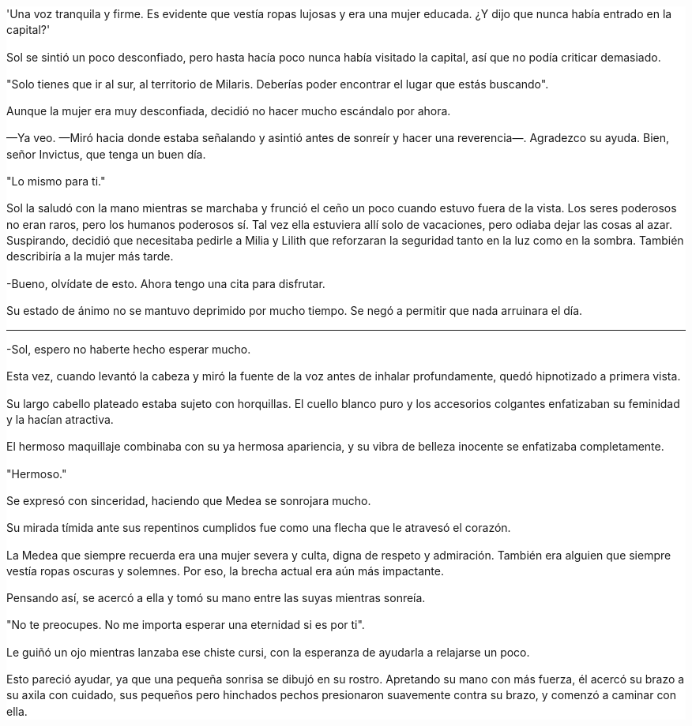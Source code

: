 'Una voz tranquila y firme. Es evidente que vestía ropas lujosas y era una mujer educada. ¿Y dijo que nunca había entrado en la capital?' 

Sol se sintió un poco desconfiado, pero hasta hacía poco nunca había visitado la capital, así que no podía criticar demasiado. 

"Solo tienes que ir al sur, al territorio de Milaris. Deberías poder encontrar el lugar que estás buscando".

Aunque la mujer era muy desconfiada, decidió no hacer mucho escándalo por ahora. 

—Ya veo. —Miró hacia donde estaba señalando y asintió antes de sonreír y hacer una reverencia—. Agradezco su ayuda. Bien, señor Invictus, que tenga un buen día.

"Lo mismo para ti."

Sol la saludó con la mano mientras se marchaba y frunció el ceño un poco cuando estuvo fuera de la vista. Los seres poderosos no eran raros, pero los humanos poderosos sí. Tal vez ella estuviera allí solo de vacaciones, pero odiaba dejar las cosas al azar. Suspirando, decidió que necesitaba pedirle a Milia y Lilith que reforzaran la seguridad tanto en la luz como en la sombra. También describiría a la mujer más tarde. 

-Bueno, olvídate de esto. Ahora tengo una cita para disfrutar.

Su estado de ánimo no se mantuvo deprimido por mucho tiempo. Se negó a permitir que nada arruinara el día. 

-----

-Sol, espero no haberte hecho esperar mucho.

Esta vez, cuando levantó la cabeza y miró la fuente de la voz antes de inhalar profundamente, quedó hipnotizado a primera vista.

Su largo cabello plateado estaba sujeto con horquillas. El cuello blanco puro y los accesorios colgantes enfatizaban su feminidad y la hacían atractiva.

El hermoso maquillaje combinaba con su ya hermosa apariencia, y su vibra de belleza inocente se enfatizaba completamente.

"Hermoso."

Se expresó con sinceridad, haciendo que Medea se sonrojara mucho. 

Su mirada tímida ante sus repentinos cumplidos fue como una flecha que le atravesó el corazón. 

La Medea que siempre recuerda era una mujer severa y culta, digna de respeto y admiración. También era alguien que siempre vestía ropas oscuras y solemnes. Por eso, la brecha actual era aún más impactante. 

Pensando así, se acercó a ella y tomó su mano entre las suyas mientras sonreía. 

"No te preocupes. No me importa esperar una eternidad si es por ti".

Le guiñó un ojo mientras lanzaba ese chiste cursi, con la esperanza de ayudarla a relajarse un poco. 

Esto pareció ayudar, ya que una pequeña sonrisa se dibujó en su rostro. Apretando su mano con más fuerza, él acercó su brazo a su axila con cuidado, sus pequeños pero hinchados pechos presionaron suavemente contra su brazo, y comenzó a caminar con ella. 
